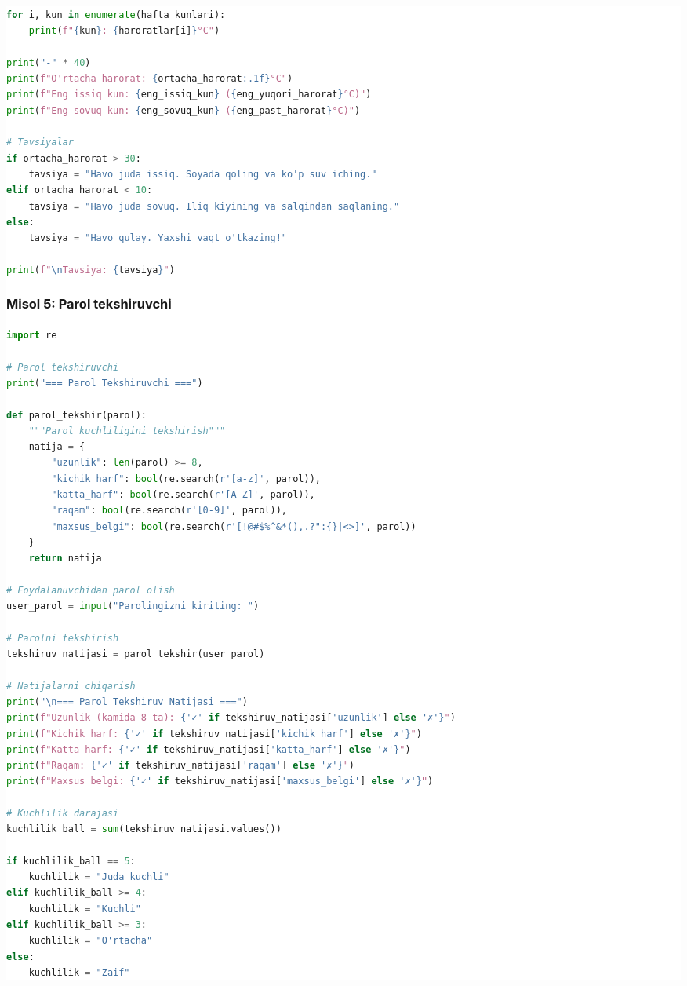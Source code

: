```python
for i, kun in enumerate(hafta_kunlari):
    print(f"{kun}: {haroratlar[i]}°C")

print("-" * 40)
print(f"O'rtacha harorat: {ortacha_harorat:.1f}°C")
print(f"Eng issiq kun: {eng_issiq_kun} ({eng_yuqori_harorat}°C)")
print(f"Eng sovuq kun: {eng_sovuq_kun} ({eng_past_harorat}°C)")

# Tavsiyalar
if ortacha_harorat > 30:
    tavsiya = "Havo juda issiq. Soyada qoling va ko'p suv iching."
elif ortacha_harorat < 10:
    tavsiya = "Havo juda sovuq. Iliq kiyining va salqindan saqlaning."
else:
    tavsiya = "Havo qulay. Yaxshi vaqt o'tkazing!"

print(f"\nTavsiya: {tavsiya}")
```

### Misol 5: Parol tekshiruvchi
```python
import re

# Parol tekshiruvchi
print("=== Parol Tekshiruvchi ===")

def parol_tekshir(parol):
    """Parol kuchliligini tekshirish"""
    natija = {
        "uzunlik": len(parol) >= 8,
        "kichik_harf": bool(re.search(r'[a-z]', parol)),
        "katta_harf": bool(re.search(r'[A-Z]', parol)),
        "raqam": bool(re.search(r'[0-9]', parol)),
        "maxsus_belgi": bool(re.search(r'[!@#$%^&*(),.?":{}|<>]', parol))
    }
    return natija

# Foydalanuvchidan parol olish
user_parol = input("Parolingizni kiriting: ")

# Parolni tekshirish
tekshiruv_natijasi = parol_tekshir(user_parol)

# Natijalarni chiqarish
print("\n=== Parol Tekshiruv Natijasi ===")
print(f"Uzunlik (kamida 8 ta): {'✓' if tekshiruv_natijasi['uzunlik'] else '✗'}")
print(f"Kichik harf: {'✓' if tekshiruv_natijasi['kichik_harf'] else '✗'}")
print(f"Katta harf: {'✓' if tekshiruv_natijasi['katta_harf'] else '✗'}")
print(f"Raqam: {'✓' if tekshiruv_natijasi['raqam'] else '✗'}")
print(f"Maxsus belgi: {'✓' if tekshiruv_natijasi['maxsus_belgi'] else '✗'}")

# Kuchlilik darajasi
kuchlilik_ball = sum(tekshiruv_natijasi.values())

if kuchlilik_ball == 5:
    kuchlilik = "Juda kuchli"
elif kuchlilik_ball >= 4:
    kuchlilik = "Kuchli"
elif kuchlilik_ball >= 3:
    kuchlilik = "O'rtacha"
else:
    kuchlilik = "Zaif"

```